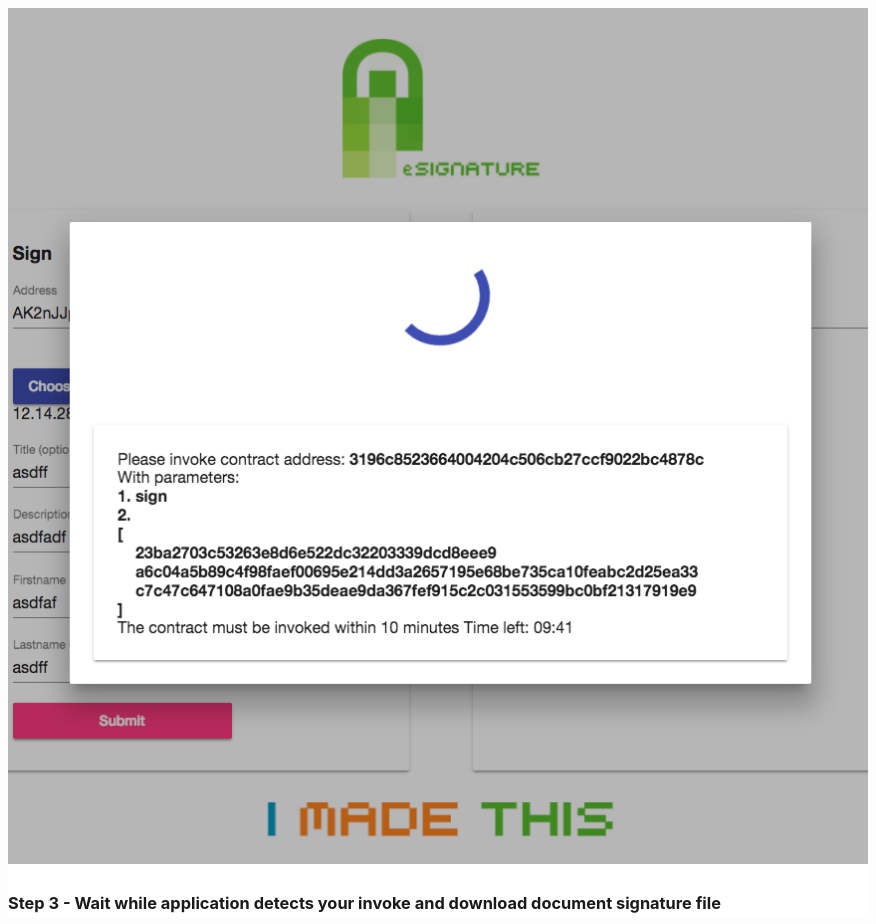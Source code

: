 ![Screen Shot 2018-03-10 at 14.13.53.png](resources/E9461429B0CB8E2AAA8E56C95F1F83A8.png)

### Step 3 - Wait while application detects your invoke and download document signature file

